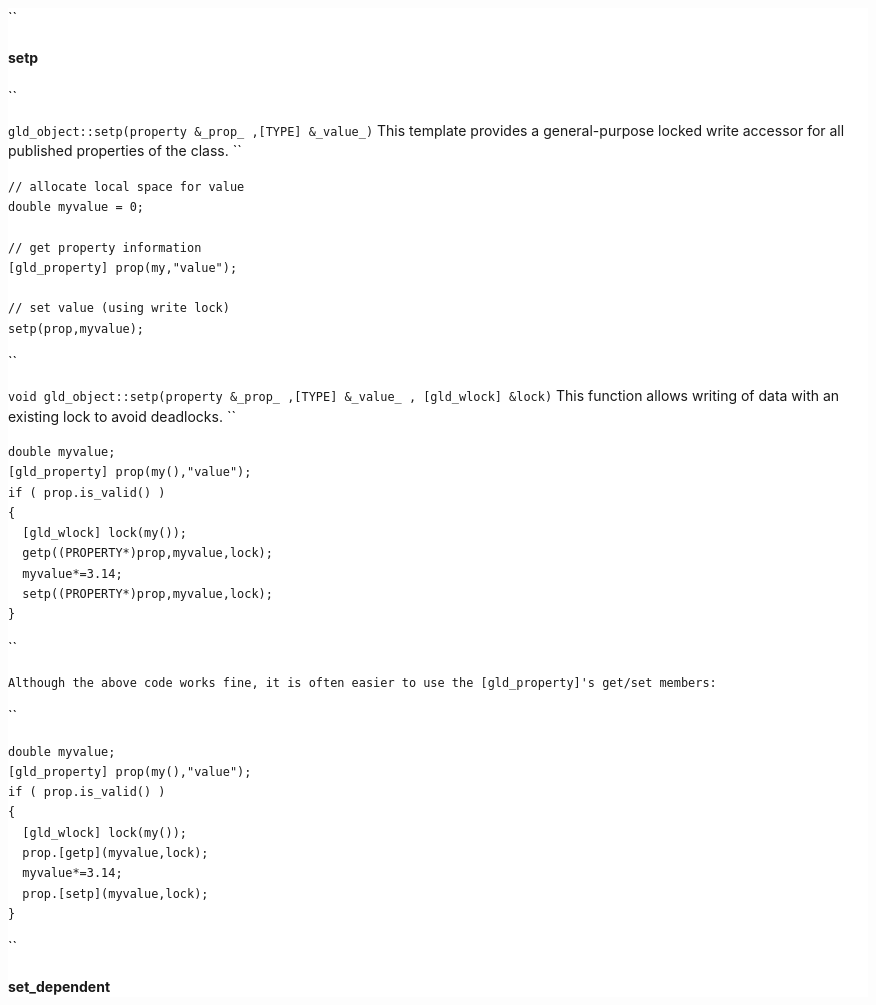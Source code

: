 ``

#### setp

``

`gld_object::setp(property &_prop_ ,[TYPE] &_value_)`
    This template provides a general-purpose locked write accessor for all published properties of the class.
``
    
    
    // allocate local space for value
    double myvalue = 0;
    
    // get property information
    [gld_property] prop(my,"value");
    
    // set value (using write lock)
    setp(prop,myvalue);
    

``

`void gld_object::setp(property &_prop_ ,[TYPE] &_value_ , [gld_wlock] &lock)`
    This function allows writing of data with an existing lock to avoid deadlocks.
``
    
    
    double myvalue;
    [gld_property] prop(my(),"value");
    if ( prop.is_valid() )
    {
      [gld_wlock] lock(my());
      getp((PROPERTY*)prop,myvalue,lock);
      myvalue*=3.14;
      setp((PROPERTY*)prop,myvalue,lock);
    }
    

``

    Although the above code works fine, it is often easier to use the [gld_property]'s get/set members:
``
    
    
    double myvalue;
    [gld_property] prop(my(),"value");
    if ( prop.is_valid() )
    {
      [gld_wlock] lock(my());
      prop.[getp](myvalue,lock);
      myvalue*=3.14;
      prop.[setp](myvalue,lock);
    }
    

``

#### set_dependent
